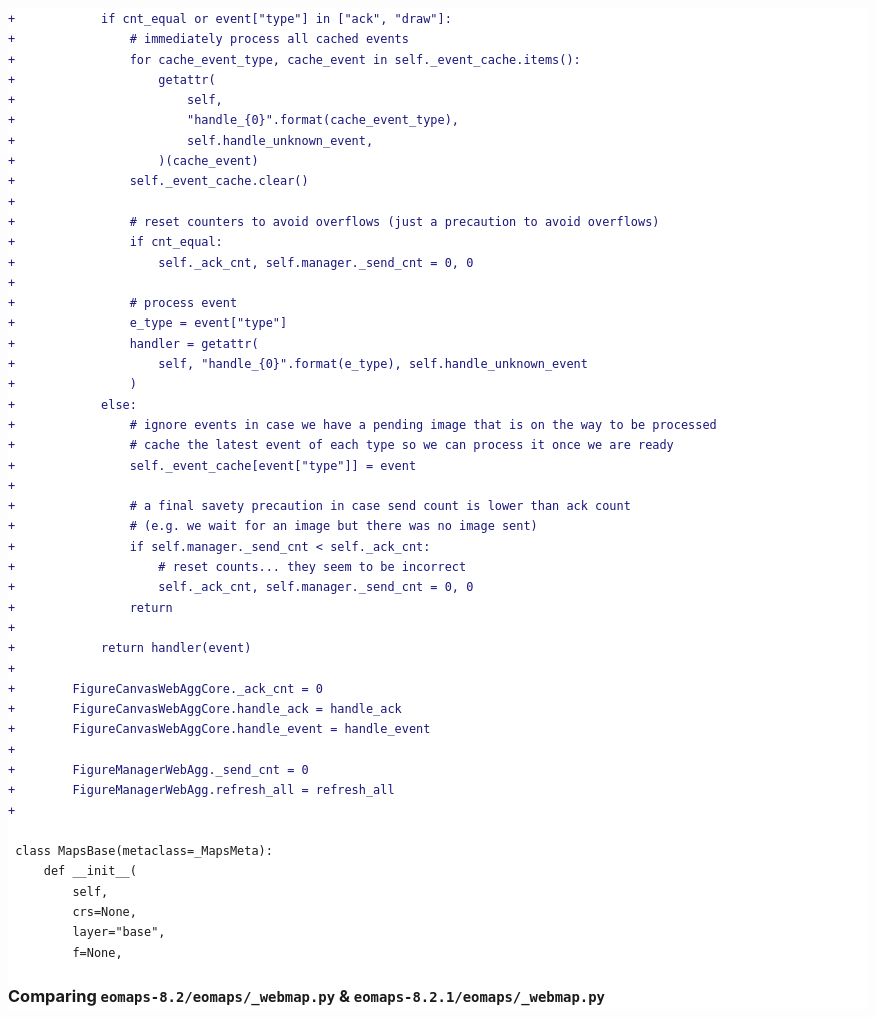 ```diff
+            if cnt_equal or event["type"] in ["ack", "draw"]:
+                # immediately process all cached events
+                for cache_event_type, cache_event in self._event_cache.items():
+                    getattr(
+                        self,
+                        "handle_{0}".format(cache_event_type),
+                        self.handle_unknown_event,
+                    )(cache_event)
+                self._event_cache.clear()
+
+                # reset counters to avoid overflows (just a precaution to avoid overflows)
+                if cnt_equal:
+                    self._ack_cnt, self.manager._send_cnt = 0, 0
+
+                # process event
+                e_type = event["type"]
+                handler = getattr(
+                    self, "handle_{0}".format(e_type), self.handle_unknown_event
+                )
+            else:
+                # ignore events in case we have a pending image that is on the way to be processed
+                # cache the latest event of each type so we can process it once we are ready
+                self._event_cache[event["type"]] = event
+
+                # a final savety precaution in case send count is lower than ack count
+                # (e.g. we wait for an image but there was no image sent)
+                if self.manager._send_cnt < self._ack_cnt:
+                    # reset counts... they seem to be incorrect
+                    self._ack_cnt, self.manager._send_cnt = 0, 0
+                return
+
+            return handler(event)
+
+        FigureCanvasWebAggCore._ack_cnt = 0
+        FigureCanvasWebAggCore.handle_ack = handle_ack
+        FigureCanvasWebAggCore.handle_event = handle_event
+
+        FigureManagerWebAgg._send_cnt = 0
+        FigureManagerWebAgg.refresh_all = refresh_all
+
 
 class MapsBase(metaclass=_MapsMeta):
     def __init__(
         self,
         crs=None,
         layer="base",
         f=None,
```

### Comparing `eomaps-8.2/eomaps/_webmap.py` & `eomaps-8.2.1/eomaps/_webmap.py`
